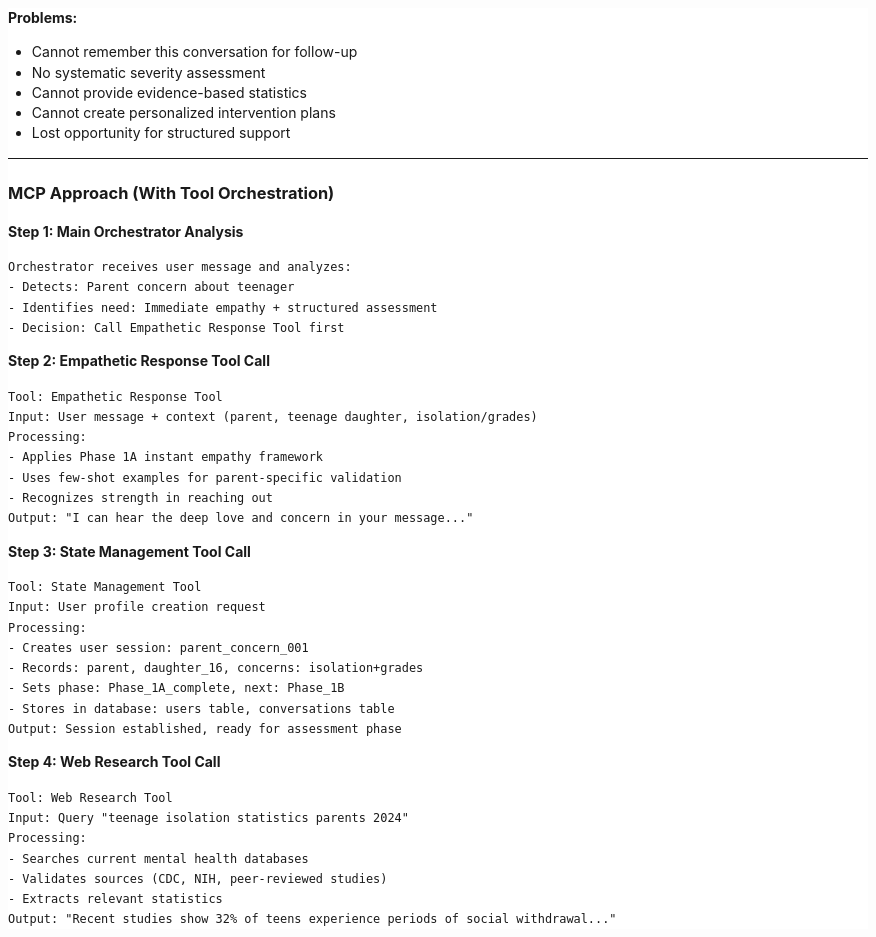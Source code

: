 **Problems:**

- Cannot remember this conversation for follow-up
- No systematic severity assessment
- Cannot provide evidence-based statistics
- Cannot create personalized intervention plans
- Lost opportunity for structured support

---

### MCP Approach (With Tool Orchestration)

**Step 1: Main Orchestrator Analysis**

```
Orchestrator receives user message and analyzes:
- Detects: Parent concern about teenager
- Identifies need: Immediate empathy + structured assessment
- Decision: Call Empathetic Response Tool first
```

**Step 2: Empathetic Response Tool Call**

```
Tool: Empathetic Response Tool
Input: User message + context (parent, teenage daughter, isolation/grades)
Processing: 
- Applies Phase 1A instant empathy framework
- Uses few-shot examples for parent-specific validation
- Recognizes strength in reaching out
Output: "I can hear the deep love and concern in your message..."
```

**Step 3: State Management Tool Call**

```
Tool: State Management Tool  
Input: User profile creation request
Processing:
- Creates user session: parent_concern_001
- Records: parent, daughter_16, concerns: isolation+grades
- Sets phase: Phase_1A_complete, next: Phase_1B
- Stores in database: users table, conversations table
Output: Session established, ready for assessment phase
```

**Step 4: Web Research Tool Call**

```
Tool: Web Research Tool
Input: Query "teenage isolation statistics parents 2024"
Processing:
- Searches current mental health databases
- Validates sources (CDC, NIH, peer-reviewed studies)
- Extracts relevant statistics
Output: "Recent studies show 32% of teens experience periods of social withdrawal..."
```
